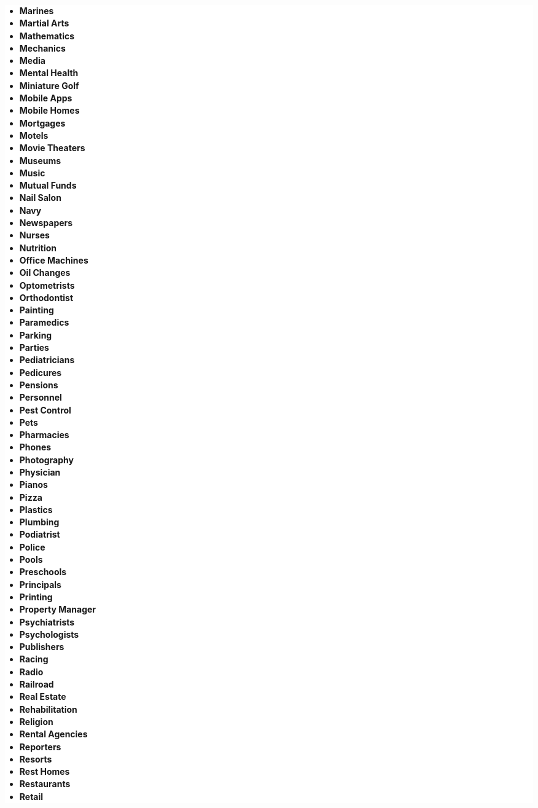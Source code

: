 - **Marines**
- **Martial Arts**
- **Mathematics**
- **Mechanics**
- **Media**
- **Mental Health**
- **Miniature Golf**
- **Mobile Apps**
- **Mobile Homes**
- **Mortgages**
- **Motels**
- **Movie Theaters**
- **Museums**
- **Music**
- **Mutual Funds**
- **Nail Salon**
- **Navy**
- **Newspapers**
- **Nurses**
- **Nutrition**
- **Office Machines**
- **Oil Changes**
- **Optometrists**
- **Orthodontist**
- **Painting**
- **Paramedics**
- **Parking**
- **Parties**
- **Pediatricians**
- **Pedicures**
- **Pensions**
- **Personnel**
- **Pest Control**
- **Pets**
- **Pharmacies**
- **Phones**
- **Photography**
- **Physician**
- **Pianos**
- **Pizza**
- **Plastics**
- **Plumbing**
- **Podiatrist**
- **Police**
- **Pools**
- **Preschools**
- **Principals**
- **Printing**
- **Property Manager**
- **Psychiatrists**
- **Psychologists**
- **Publishers**
- **Racing**
- **Radio**
- **Railroad**
- **Real Estate**
- **Rehabilitation**
- **Religion**
- **Rental Agencies**
- **Reporters**
- **Resorts**
- **Rest Homes**
- **Restaurants**
- **Retail**